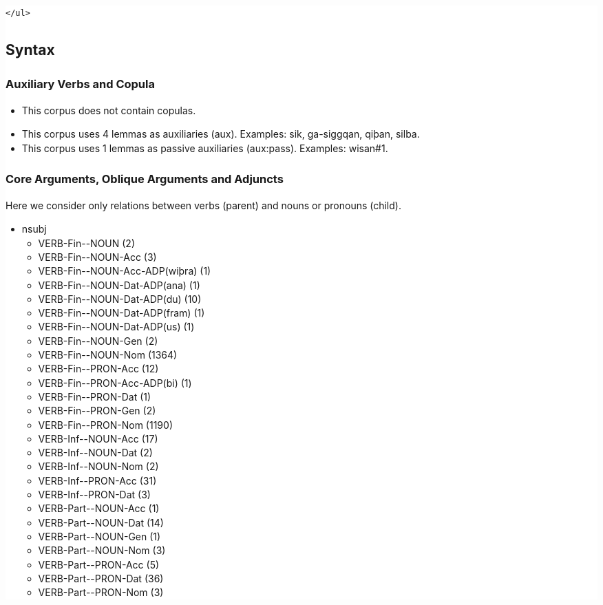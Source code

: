     </ul>
  </li>
</ul>

<h2>Syntax</h2>

<h3>Auxiliary Verbs and Copula</h3>

<ul>
<li>This corpus does not contain copulas.</li>
</ul>

<ul>
<li>This corpus uses 4 lemmas as auxiliaries (<a>aux</a>). Examples: sik, ga-siggqan, qiþan, silba.</li>
<li>This corpus uses 1 lemmas as passive auxiliaries (<a>aux:pass</a>). Examples: wisan#1.</li>
</ul>

<h3>Core Arguments, Oblique Arguments and Adjuncts</h3>

Here we consider only relations between verbs (parent) and nouns or pronouns (child).
<ul>
  <li><a>nsubj</a>
    <ul>
      <li>VERB-Fin--NOUN (2)</li>
      <li>VERB-Fin--NOUN-Acc (3)</li>
      <li>VERB-Fin--NOUN-Acc-ADP(wiþra) (1)</li>
      <li>VERB-Fin--NOUN-Dat-ADP(ana) (1)</li>
      <li>VERB-Fin--NOUN-Dat-ADP(du) (10)</li>
      <li>VERB-Fin--NOUN-Dat-ADP(fram) (1)</li>
      <li>VERB-Fin--NOUN-Dat-ADP(us) (1)</li>
      <li>VERB-Fin--NOUN-Gen (2)</li>
      <li>VERB-Fin--NOUN-Nom (1364)</li>
      <li>VERB-Fin--PRON-Acc (12)</li>
      <li>VERB-Fin--PRON-Acc-ADP(bi) (1)</li>
      <li>VERB-Fin--PRON-Dat (1)</li>
      <li>VERB-Fin--PRON-Gen (2)</li>
      <li>VERB-Fin--PRON-Nom (1190)</li>
      <li>VERB-Inf--NOUN-Acc (17)</li>
      <li>VERB-Inf--NOUN-Dat (2)</li>
      <li>VERB-Inf--NOUN-Nom (2)</li>
      <li>VERB-Inf--PRON-Acc (31)</li>
      <li>VERB-Inf--PRON-Dat (3)</li>
      <li>VERB-Part--NOUN-Acc (1)</li>
      <li>VERB-Part--NOUN-Dat (14)</li>
      <li>VERB-Part--NOUN-Gen (1)</li>
      <li>VERB-Part--NOUN-Nom (3)</li>
      <li>VERB-Part--PRON-Acc (5)</li>
      <li>VERB-Part--PRON-Dat (36)</li>
      <li>VERB-Part--PRON-Nom (3)</li>
    </ul>
  </li>
</ul>
